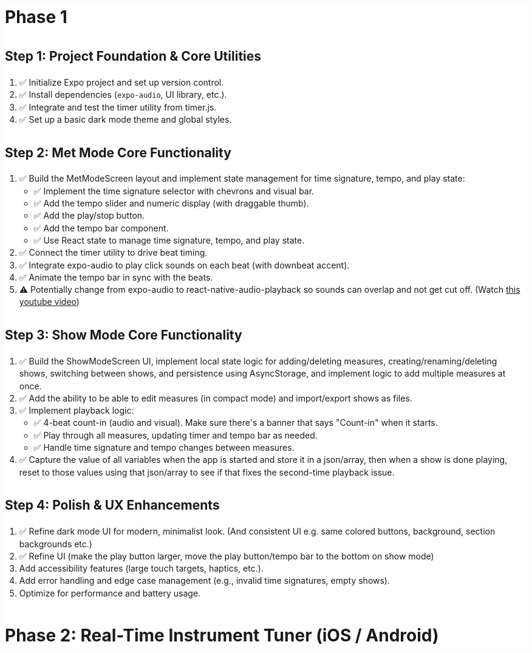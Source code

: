 # **Phase 1**

## **Step 1: Project Foundation & Core Utilities**
1. ✅ Initialize Expo project and set up version control.
2. ✅ Install dependencies (`expo-audio`, UI library, etc.).
3. ✅ Integrate and test the timer utility from timer.js.
4. ✅ Set up a basic dark mode theme and global styles.

## **Step 2: Met Mode Core Functionality**
1. ✅ Build the MetModeScreen layout and implement state management for time signature, tempo, and play state:
   - ✅ Implement the time signature selector with chevrons and visual bar.
   - ✅ Add the tempo slider and numeric display (with draggable thumb).
   - ✅ Add the play/stop button.
   - ✅ Add the tempo bar component.
   - ✅ Use React state to manage time signature, tempo, and play state.
2. ✅ Connect the timer utility to drive beat timing.
3. ✅ Integrate expo-audio to play click sounds on each beat (with downbeat accent).
4. ✅ Animate the tempo bar in sync with the beats.
5. ⚠️ Potentially change from expo-audio to react-native-audio-playback so sounds can overlap and not get cut off. (Watch [this youtube video](https://www.youtube.com/watch?v=3PM9wjtqnzQ))

## **Step 3: Show Mode Core Functionality**
1. ✅ Build the ShowModeScreen UI, implement local state logic for adding/deleting measures, creating/renaming/deleting shows, switching between shows, and persistence using AsyncStorage, and implement logic to add multiple measures at once.
2. ✅ Add the ability to be able to edit measures (in compact mode) and import/export shows as files.
3. ✅ Implement playback logic:
   - ✅ 4-beat count-in (audio and visual). Make sure there's a banner that says "Count-in" when it starts.
   - ✅ Play through all measures, updating timer and tempo bar as needed.
   - ✅ Handle time signature and tempo changes between measures.
4. ✅ Capture the value of all variables when the app is started and store it in a json/array, then when a show is done playing, reset to those values using that json/array to see if that fixes the second-time playback issue.

## **Step 4: Polish & UX Enhancements**
1. ✅ Refine dark mode UI for modern, minimalist look. (And consistent UI e.g. same colored buttons, background, section backgrounds etc.)
2. ✅ Refine UI (make the play button larger, move the play button/tempo bar to the bottom on show mode)
3. Add accessibility features (large touch targets, haptics, etc.).
4. Add error handling and edge case management (e.g., invalid time signatures, empty shows).
5. Optimize for performance and battery usage.

# **Phase 2: Real-Time Instrument Tuner (iOS / Android)**
